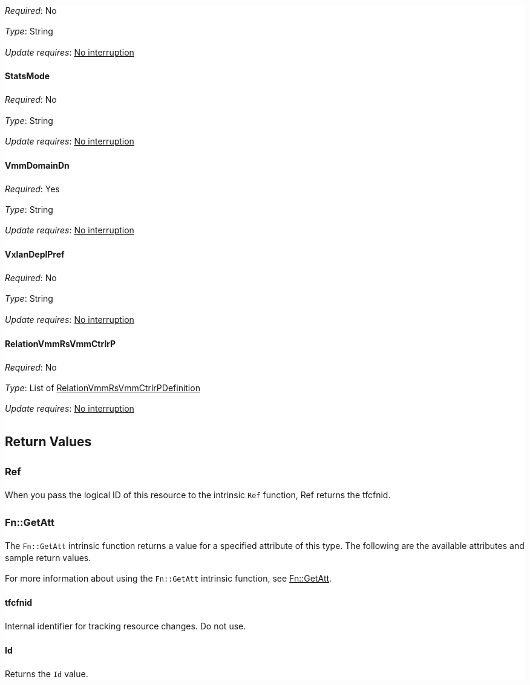 _Required_: No

_Type_: String

_Update requires_: [No interruption](https://docs.aws.amazon.com/AWSCloudFormation/latest/UserGuide/using-cfn-updating-stacks-update-behaviors.html#update-no-interrupt)

#### StatsMode

_Required_: No

_Type_: String

_Update requires_: [No interruption](https://docs.aws.amazon.com/AWSCloudFormation/latest/UserGuide/using-cfn-updating-stacks-update-behaviors.html#update-no-interrupt)

#### VmmDomainDn

_Required_: Yes

_Type_: String

_Update requires_: [No interruption](https://docs.aws.amazon.com/AWSCloudFormation/latest/UserGuide/using-cfn-updating-stacks-update-behaviors.html#update-no-interrupt)

#### VxlanDeplPref

_Required_: No

_Type_: String

_Update requires_: [No interruption](https://docs.aws.amazon.com/AWSCloudFormation/latest/UserGuide/using-cfn-updating-stacks-update-behaviors.html#update-no-interrupt)

#### RelationVmmRsVmmCtrlrP

_Required_: No

_Type_: List of <a href="relationvmmrsvmmctrlrpdefinition.md">RelationVmmRsVmmCtrlrPDefinition</a>

_Update requires_: [No interruption](https://docs.aws.amazon.com/AWSCloudFormation/latest/UserGuide/using-cfn-updating-stacks-update-behaviors.html#update-no-interrupt)

## Return Values

### Ref

When you pass the logical ID of this resource to the intrinsic `Ref` function, Ref returns the tfcfnid.

### Fn::GetAtt

The `Fn::GetAtt` intrinsic function returns a value for a specified attribute of this type. The following are the available attributes and sample return values.

For more information about using the `Fn::GetAtt` intrinsic function, see [Fn::GetAtt](https://docs.aws.amazon.com/AWSCloudFormation/latest/UserGuide/intrinsic-function-reference-getatt.html).

#### tfcfnid

Internal identifier for tracking resource changes. Do not use.

#### Id

Returns the <code>Id</code> value.

